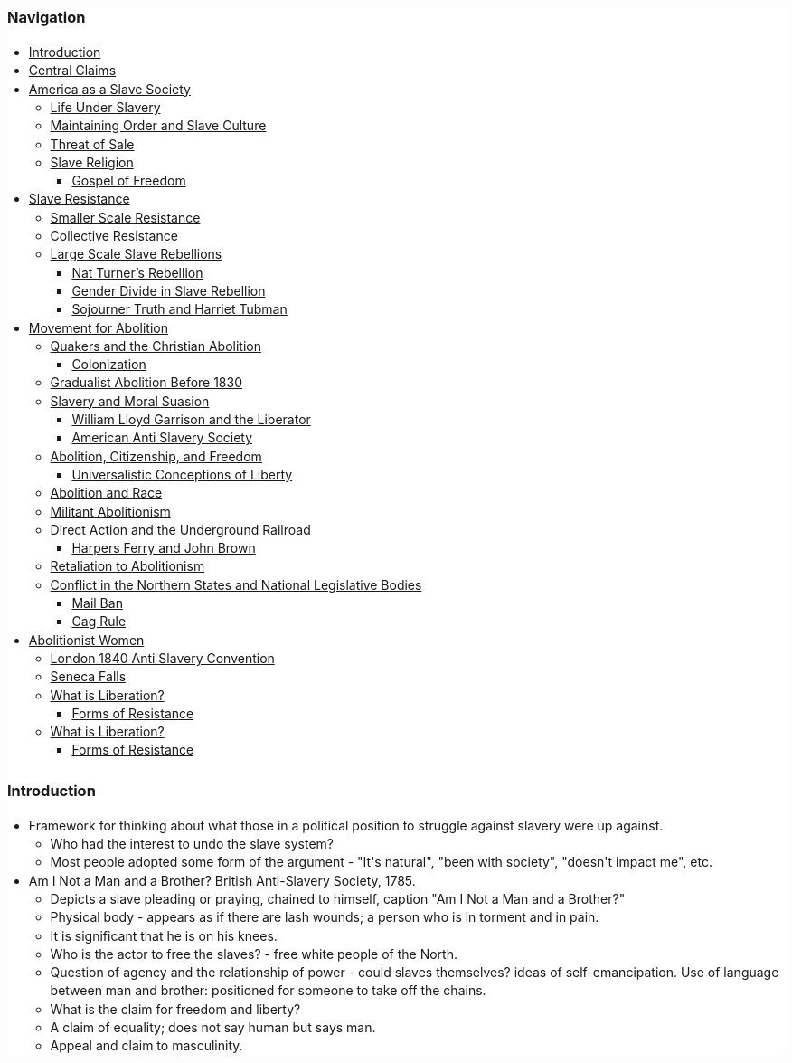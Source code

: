 
### Navigation
- [Introduction](#introduction)
- [Central Claims](#central-claims)
- [America as a Slave Society](#america-as-a-slave-society)
  * [Life Under Slavery](#life-under-slavery)
  * [Maintaining Order and Slave Culture](#maintaining-order-and-slave-culture)
  * [Threat of Sale](#threat-of-sale)
  * [Slave Religion](#slave-religion)
    + [Gospel of Freedom](#gospel-of-freedom)
- [Slave Resistance](#slave-resistance)
  * [Smaller Scale Resistance](#smaller-scale-resistance)
  * [Collective Resistance](#collective-resistance)
  * [Large Scale Slave Rebellions](#large-scale-slave-rebellions)
    + [Nat Turner’s Rebellion](#nat-turners-rebellion)
    + [Gender Divide in Slave Rebellion](#gender-divide-in-slave-rebellion)
    + [Sojourner Truth and Harriet Tubman](#sojourner-truth-and-harriet-tubman)
- [Movement for Abolition](#movement-for-abolition)
  * [Quakers and the Christian Abolition](#quakers-and-the-christian-abolition)
    + [Colonization](#colonization)
  * [Gradualist Abolition Before 1830](#gradualist-abolition-before-1830)
  * [Slavery and Moral Suasion](#slavery-and-moral-suasion)
    + [William Lloyd Garrison and the Liberator](#william-lloyd-garrison-and-the-liberator)
    + [American Anti Slavery Society](#american-anti-slavery-society)
  * [Abolition, Citizenship, and Freedom](#abolition-citizenship-and-freedom)
    + [Universalistic Conceptions of Liberty](#universalistic-conceptions-of-liberty)
  * [Abolition and Race](#abolition-and-race)
  * [Militant Abolitionism](#militant-abolitionism)
  * [Direct Action and the Underground Railroad](#direct-action-and-the-underground-railroad)
    + [Harpers Ferry and John Brown](#harpers-ferry-and-john-brown)
  * [Retaliation to Abolitionism](#retaliation-to-abolitionism)
  * [Conflict in the Northern States and National Legislative Bodies](#conflict-in-the-northern-states-and-national-legislative-bodies)
    + [Mail Ban](#mail-ban)
    + [Gag Rule](#gag-rule)
- [Abolitionist Women](#abolitionist-women)
  * [London 1840 Anti Slavery Convention](#london-1840-anti-slavery-convention)
  * [Seneca Falls](#seneca-falls)
  * [What is Liberation?](#what-is-liberation)
    + [Forms of Resistance](#forms-of-resistance)
  * [What is Liberation?](#what-is-liberation-1)
    + [Forms of Resistance](#forms-of-resistance-1)







### Introduction
- Framework for thinking about what those in a political position to struggle against slavery were up against.
  - Who had the interest to undo the slave system?
  - Most people adopted some form of the argument - "It's natural", "been with society", "doesn't impact me", etc.
- Am I Not a Man and a Brother? British Anti-Slavery Society, 1785.
  - Depicts a slave pleading or praying, chained to himself, caption "Am I Not a Man and a Brother?"
  - Physical body - appears as if there are lash wounds; a person who is in torment and in pain.
  - It is significant that he is on his knees.
  - Who is the actor to free the slaves? - free white people of the North.
  - Question of agency and the relationship of power - could slaves themselves? ideas of self-emancipation. Use of language between man and brother: positioned for someone to take off the chains.
  - What is the claim for freedom and liberty?
  - A claim of equality; does not say human but says man.
  - Appeal and claim to masculinity.

